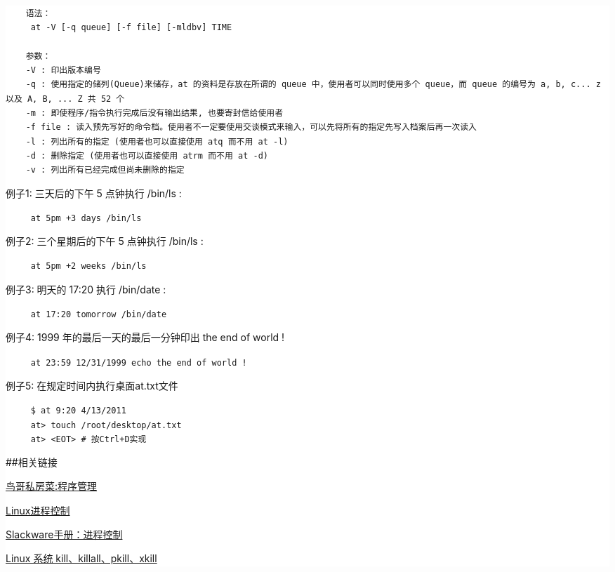         语法：
         at -V [-q queue] [-f file] [-mldbv] TIME
        
        参数：
        -V : 印出版本编号
        -q : 使用指定的储列(Queue)来储存，at 的资料是存放在所谓的 queue 中，使用者可以同时使用多个 queue，而 queue 的编号为 a, b, c... z 以及 A, B, ... Z 共 52 个
        -m : 即使程序/指令执行完成后没有输出结果, 也要寄封信给使用者
        -f file : 读入预先写好的命令档。使用者不一定要使用交谈模式来输入，可以先将所有的指定先写入档案后再一次读入
        -l : 列出所有的指定 (使用者也可以直接使用 atq 而不用 at -l)
        -d : 删除指定 (使用者也可以直接使用 atrm 而不用 at -d)
        -v : 列出所有已经完成但尚未删除的指定

例子1: 三天后的下午 5 点钟执行 /bin/ls :

         at 5pm +3 days /bin/ls

例子2: 三个星期后的下午 5 点钟执行 /bin/ls :

         at 5pm +2 weeks /bin/ls

例子3: 明天的 17:20 执行 /bin/date :

         at 17:20 tomorrow /bin/date

例子4: 1999 年的最后一天的最后一分钟印出 the end of world !

         at 23:59 12/31/1999 echo the end of world !

例子5: 在规定时间内执行桌面at.txt文件

         $ at 9:20 4/13/2011
         at> touch /root/desktop/at.txt
         at> <EOT> # 按Ctrl+D实现

##相关链接

[鸟哥私房菜:程序管理](http://vbird.dic.ksu.edu.tw/linux_basic/0440processcontrol.php#process)

[Linux进程控制](http://210.44.193.6/linux/07.htm)

[Slackware手册：进程控制](http://docs.slackware.com/slackbook:process_control)

[Linux 系统 kill、killall、pkill、xkill](http://blog.sina.com.cn/s/blog_8ace4a0401014fql.html)